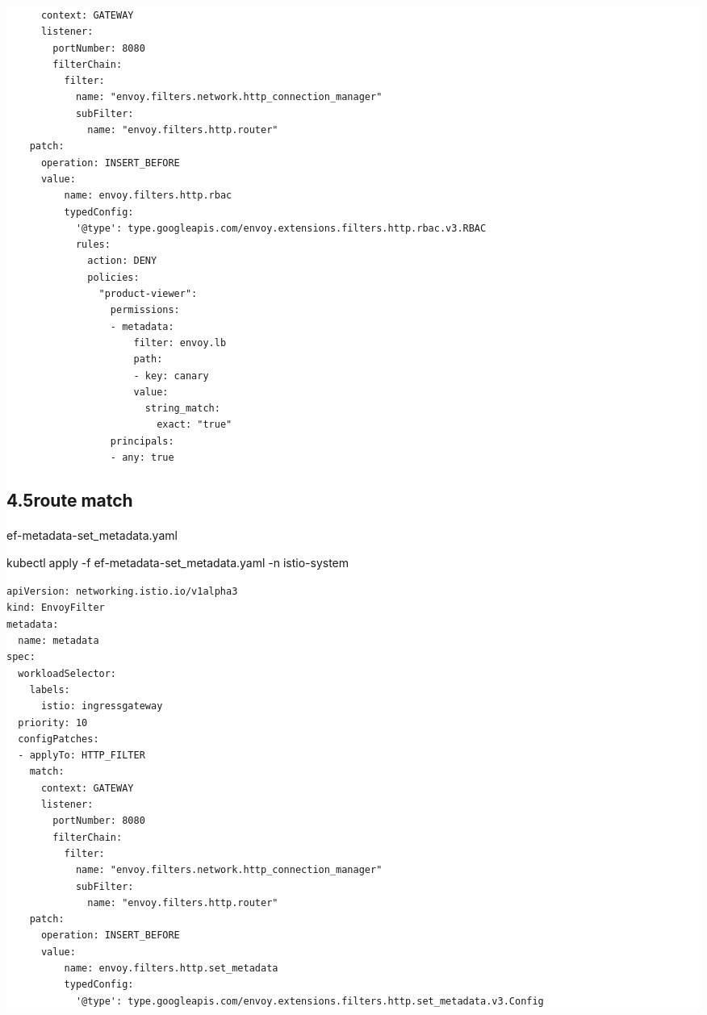 ```
      context: GATEWAY
      listener:
        portNumber: 8080
        filterChain:
          filter:
            name: "envoy.filters.network.http_connection_manager"
            subFilter:
              name: "envoy.filters.http.router"
    patch:
      operation: INSERT_BEFORE
      value:         
          name: envoy.filters.http.rbac
          typedConfig:
            '@type': type.googleapis.com/envoy.extensions.filters.http.rbac.v3.RBAC
            rules:
              action: DENY
              policies:
                "product-viewer":
                  permissions:
                  - metadata:
                      filter: envoy.lb
                      path:
                      - key: canary
                      value: 
                        string_match:
                          exact: "true"
                  principals:
                  - any: true
```



## 4.5route match

ef-metadata-set_metadata.yaml

kubectl apply -f ef-metadata-set_metadata.yaml -n istio-system

```
apiVersion: networking.istio.io/v1alpha3
kind: EnvoyFilter
metadata:
  name: metadata
spec:
  workloadSelector:
    labels:
      istio: ingressgateway
  priority: 10
  configPatches:
  - applyTo: HTTP_FILTER
    match:
      context: GATEWAY
      listener:
        portNumber: 8080
        filterChain:
          filter:
            name: "envoy.filters.network.http_connection_manager"
            subFilter:
              name: "envoy.filters.http.router"
    patch:
      operation: INSERT_BEFORE
      value:         
          name: envoy.filters.http.set_metadata
          typedConfig:
            '@type': type.googleapis.com/envoy.extensions.filters.http.set_metadata.v3.Config
```